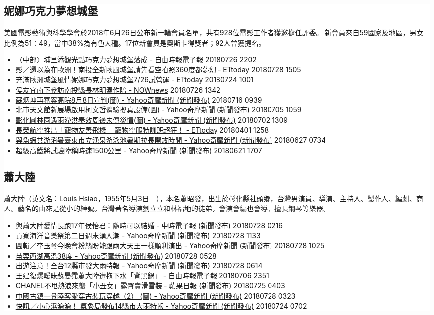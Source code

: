 ## 妮娜巧克力夢想城堡

美國電影藝術與科學學會於2018年6月26日公布新一輪會員名單，共有928位電影工作者獲邀擔任評委。
新會員來自59國家及地區，男女比例為51：49，當中38%為有色人種。17位新會員是奧斯卡得獎者；92人曾獲提名。
- [〈中部〉埔里添觀光點巧克力夢想城堡落成 - 自由時報電子報](http://news.ltn.com.tw/news/local/paper/1219697 "〈中部〉埔里添觀光點巧克力夢想城堡落成 - 自由時報電子報") 20180726 2202
- [影／還以為在歐洲！南投全新歐風城堡請先看空拍照360度都夢幻 - ETtoday](https://travel.ettoday.net/article/1222442.htm "影／還以為在歐洲！南投全新歐風城堡請先看空拍照360度都夢幻 - ETtoday") 20180728 1505
- [充滿歐洲城堡風情妮娜巧克力夢想城堡7/26試營運 - ETtoday](https://travel.ettoday.net/article/1219749.htm "充滿歐洲城堡風情妮娜巧克力夢想城堡7/26試營運 - ETtoday") 20180724 1001
- [侯友宜南下參訪南投縣長林明溱作陪 - NOWnews](https://www.nownews.com/news/20180726/2793278 "侯友宜南下參訪南投縣長林明溱作陪 - NOWnews") 20180726 1342
- [蘇炳坤再審案高院8月8日宣判(圖) - Yahoo奇摩新聞 (新聞發布)](https://tw.news.yahoo.com/%E8%98%87%E7%82%B3%E5%9D%A4%E5%86%8D%E5%AF%A9%E6%A1%88-%E9%AB%98%E9%99%A28%E6%9C%888%E6%97%A5%E5%AE%A3%E5%88%A4-%E5%9C%96-091644913.html "蘇炳坤再審案高院8月8日宣判(圖) - Yahoo奇摩新聞 (新聞發布)") 20180716 0939
- [北市天文館新展場啟用柯文哲體驗擬真設備(圖) - Yahoo奇摩新聞 (新聞發布)](https://tw.news.yahoo.com/%E5%8C%97%E5%B8%82%E5%A4%A9%E6%96%87%E9%A4%A8%E6%96%B0%E5%B1%95%E5%A0%B4%E5%95%9F%E7%94%A8-%E6%9F%AF%E6%96%87%E5%93%B2%E9%AB%94%E9%A9%97%E6%93%AC%E7%9C%9F%E8%A8%AD%E5%82%99-%E5%9C%96-103458724.html "北市天文館新展場啟用柯文哲體驗擬真設備(圖) - Yahoo奇摩新聞 (新聞發布)") 20180705 1059
- [彰化圓林園遇雨滯洪奏效周邊未傳災情(圖) - Yahoo奇摩新聞 (新聞發布)](https://tw.news.yahoo.com/%E5%BD%B0%E5%8C%96%E5%9C%93%E6%9E%97%E5%9C%92%E9%81%87%E9%9B%A8%E6%BB%AF%E6%B4%AA%E5%A5%8F%E6%95%88-%E5%91%A8%E9%82%8A%E6%9C%AA%E5%82%B3%E7%81%BD%E6%83%85-%E5%9C%96-123904295.html "彰化圓林園遇雨滯洪奏效周邊未傳災情(圖) - Yahoo奇摩新聞 (新聞發布)") 20180702 1309
- [長榮航空推出「寵物友善飛機」 寵物空服特訓班超狂！ - ETtoday](https://travel.ettoday.net/article/1142439.htm "長榮航空推出「寵物友善飛機」 寵物空服特訓班超狂！ - ETtoday") 20180401 1258
- [與魚蝦共游消暑臺東市立湧泉游泳池暑期拉長開放時間 - Yahoo奇摩新聞 (新聞發布)](https://tw.news.yahoo.com/%E8%88%87%E9%AD%9A%E8%9D%A6%E5%85%B1%E6%B8%B8%E6%B6%88%E6%9A%91-%E8%87%BA%E6%9D%B1%E5%B8%82%E7%AB%8B%E6%B9%A7%E6%B3%89%E6%B8%B8%E6%B3%B3%E6%B1%A0%E6%9A%91%E6%9C%9F%E6%8B%89%E9%95%B7%E9%96%8B%E6%94%BE%E6%99%82%E9%96%93-071212306.html "與魚蝦共游消暑臺東市立湧泉游泳池暑期拉長開放時間 - Yahoo奇摩新聞 (新聞發布)") 20180627 0734
- [超級高鐵將試驗陸稱時速1500公里 - Yahoo奇摩新聞 (新聞發布)](https://tw.news.yahoo.com/%E8%B6%85%E7%B4%9A%E9%AB%98%E9%90%B5%E5%B0%87%E8%A9%A6%E9%A9%97-%E9%99%B8%E7%A8%B1%E6%99%82%E9%80%9F1500%E5%85%AC%E9%87%8C-160000941.html "超級高鐵將試驗陸稱時速1500公里 - Yahoo奇摩新聞 (新聞發布)") 20180621 1707

## 蕭大陸

蕭大陸（英文名：Louis Hsiao，1955年5月3日－），本名蕭昭發，出生於彰化縣社頭鄉，台灣男演員、導演、主持人、製作人、編劇、商人。藝名的由來是從小的綽號。台灣著名導演劉立立和林福地的徒弟，會演會編也會導，擅長鋼琴等樂器。
- [與蕭大陸愛情長跑17年侯怡君：隨時可以結婚 - 中時電子報 (新聞發布)](http://www.chinatimes.com/realtimenews/20180728001194-260404 "與蕭大陸愛情長跑17年侯怡君：隨時可以結婚 - 中時電子報 (新聞發布)") 20180728 0216
- [貢寮海洋音樂祭第二日週末湧人潮 - Yahoo奇摩新聞 (新聞發布)](https://tw.news.yahoo.com/%E8%B2%A2%E5%AF%AE%E6%B5%B7%E6%B4%8B%E9%9F%B3%E6%A8%82%E7%A5%AD%E7%AC%AC%E4%BA%8C%E6%97%A5-%E9%80%B1%E6%9C%AB%E6%B9%A7%E4%BA%BA%E6%BD%AE-113300582.html "貢寮海洋音樂祭第二日週末湧人潮 - Yahoo奇摩新聞 (新聞發布)") 20180728 1133
- [圖輯／李玉璽今晚會粉絲盼能跟兩大天王一樣順利演出 - Yahoo奇摩新聞 (新聞發布)](https://tw.news.yahoo.com/%E5%9C%96%E8%BC%AF-%E6%9D%8E%E7%8E%89%E7%92%BD%E4%BB%8A%E6%99%9A%E6%9C%83%E7%B2%89%E7%B5%B2-%E7%9B%BC%E8%83%BD%E8%B7%9F%E5%85%A9%E5%A4%A7%E5%A4%A9%E7%8E%8B-%E6%A8%A3%E9%A0%86%E5%88%A9%E6%BC%94%E5%87%BA-102541373.html "圖輯／李玉璽今晚會粉絲盼能跟兩大天王一樣順利演出 - Yahoo奇摩新聞 (新聞發布)") 20180728 1025
- [苗栗西湖高溫38度 - Yahoo奇摩新聞 (新聞發布)](https://tw.news.yahoo.com/%E8%8B%97%E6%A0%97%E8%A5%BF%E6%B9%96%E9%AB%98%E6%BA%AB38%E5%BA%A6-052833405.html "苗栗西湖高溫38度 - Yahoo奇摩新聞 (新聞發布)") 20180728 0528
- [出遊注意！全台12縣市發大雨特報 - Yahoo奇摩新聞 (新聞發布)](https://tw.news.yahoo.com/%E5%87%BA%E9%81%8A%E6%B3%A8%E6%84%8F-%E5%85%A8%E5%8F%B012%E7%B8%A3%E5%B8%82%E7%99%BC%E5%A4%A7%E9%9B%A8%E7%89%B9%E5%A0%B1-060030830.html "出遊注意！全台12縣市發大雨特報 - Yahoo奇摩新聞 (新聞發布)") 20180728 0614
- [王建復爆曖昧蘇晏霈蕭大陸遭拖下水「背黑鍋」 - 自由時報電子報](http://ent.ltn.com.tw/news/breakingnews/2480800 "王建復爆曖昧蘇晏霈蕭大陸遭拖下水「背黑鍋」 - 自由時報電子報") 20180706 2351
- [CHANEL不甩熱浪來襲「小丑女」露臀賣滑雪裝 - 蘋果日報 (新聞發布)](https://tw.entertainment.appledaily.com/realtime/20180725/1397850/ "CHANEL不甩熱浪來襲「小丑女」露臀賣滑雪裝 - 蘋果日報 (新聞發布)") 20180725 0403
- [中國古鎮一景陸客愛穿古裝玩穿越（2） (圖) - Yahoo奇摩新聞 (新聞發布)](https://tw.news.yahoo.com/%E4%B8%AD%E5%9C%8B%E5%8F%A4%E9%8E%AE-%E6%99%AF-%E9%99%B8%E5%AE%A2%E6%84%9B%E7%A9%BF%E5%8F%A4%E8%A3%9D%E7%8E%A9%E7%A9%BF%E8%B6%8A-2-%E5%9C%96-025038887.html "中國古鎮一景陸客愛穿古裝玩穿越（2） (圖) - Yahoo奇摩新聞 (新聞發布)") 20180728 0323
- [快訊／小心濕漉漉！ 氣象局發布14縣市大雨特報 - Yahoo奇摩新聞 (新聞發布)](https://tw.news.yahoo.com/%E5%BF%AB%E8%A8%8A-%E5%B0%8F%E5%BF%83%E6%BF%95%E6%BC%89%E6%BC%89-%E6%B0%A3%E8%B1%A1%E5%B1%80%E7%99%BC%E5%B8%8314%E7%B8%A3%E5%B8%82%E5%A4%A7%E9%9B%A8%E7%89%B9%E5%A0%B1-065053659.html "快訊／小心濕漉漉！ 氣象局發布14縣市大雨特報 - Yahoo奇摩新聞 (新聞發布)") 20180724 0702